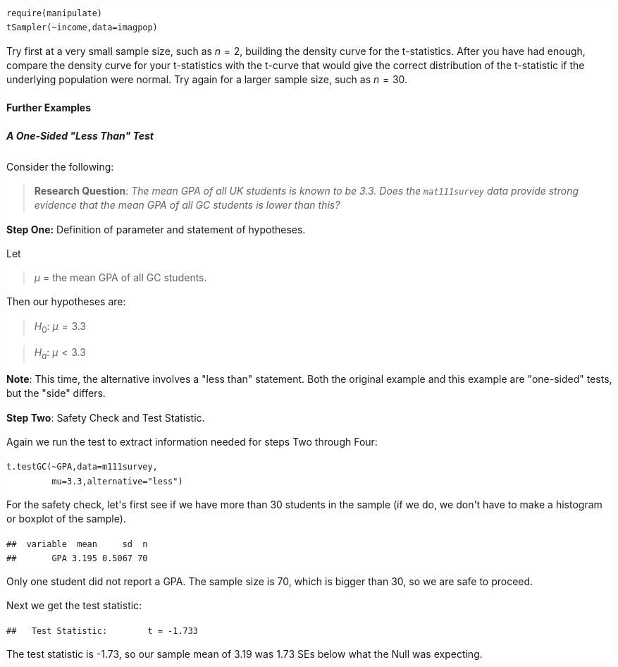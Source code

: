 
    require(manipulate)
    tSampler(~income,data=imagpop)

 
Try first at a very small sample size, such as $n=2$, building the density curve for the t-statistics.  After you have had enough, compare the density curve for your t-statistics with the t-curve that would give the correct distribution of the t-statistic if the underlying population were normal.  Try again for a larger sample size, such as $n=30$.
 
 
#### Further Examples
 
#####  A One-Sided "Less Than" Test
 
Consider the following:
 
  >**Research Question**:  *The mean GPA of all UK students is known to be 3.3.  Does the `mat111survey` data provide strong evidence that the mean GPA of all GC students is lower than this?*
 
**Step One:** Definition of parameter and statement of hypotheses.
 
Let
 
  >$\mu$ = the mean GPA of all GC students.
  
Then our hypotheses are:
 
  >$H_0$:  $\mu=3.3$
 
  >$H_a$:  $\mu < 3.3$
 
**Note**:  This time, the alternative involves a "less than" statement.  Both the original example and this example are "one-sided" tests, but the "side" differs.
 
**Step Two**:  Safety Check and Test Statistic.
 
Again we run the test to extract information needed for steps Two through Four:
 

    t.testGC(~GPA,data=m111survey,
             mu=3.3,alternative="less")

 
 
For the safety check, let's first see if we have more than 30 students in the sample (if we do, we don't have to make a histogram or boxplot of the sample).
 
```
##  variable  mean     sd  n
##       GPA 3.195 0.5067 70
```
 
Only one student did not report a GPA.  The sample size is 70, which is bigger than 30, so we are safe to proceed.
 
Next we get the test statistic:
 
```
##   Test Statistic:		t = -1.733
```
 
The test statistic is -1.73, so our sample mean of 3.19 was 1.73 SEs below what the Null was expecting.
 
